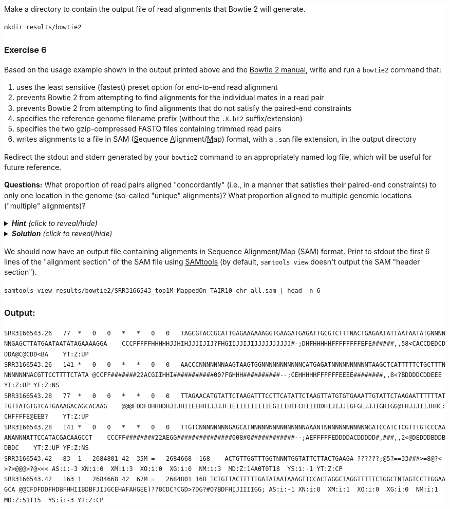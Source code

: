 Make a directory to contain the output file of read alignments that Bowtie 2 will generate.

```
mkdir results/bowtie2
```

### Exercise 6

Based on the usage example shown in the output printed above and the [Bowtie 2 manual](http://bowtie-bio.sourceforge.net/bowtie2/manual.shtml), write and run a `bowtie2` command that:
1. uses the least sensitive (fastest) preset option for end-to-end read alignment
2. prevents Bowtie 2 from attempting to find alignments for the individual mates in a read pair
3. prevents Bowtie 2 from attempting to find alignments that do not satisfy the paired-end constraints
4. specifies the reference genome filename prefix (without the `.X.bt2` suffix/extension)
5. specifies the two gzip-compressed FASTQ files containing trimmed read pairs
6. writes alignments to a file in SAM (<ins>S</ins>equence <ins>A</ins>lignment/<ins>M</ins>ap) format, with a `.sam` file extension, in the output directory

Redirect the stdout and stderr generated by your `bowtie2` command to an appropriately named log file, which will be useful for future reference.

**Questions:** What proportion of read pairs aligned "concordantly" (i.e., in a manner that satisfies their paired-end constraints) to only one location in the genome (so-called "unique" alignments)?
What proportion aligned to multiple genomic locations ("multiple" alignments)?

<details><summary><em><strong>Hint</strong> (click to reveal/hide)</em></summary></details>

<details><summary><em><strong>Solution</strong> (click to reveal/hide)</em></summary></details>

We should now have an output file containing alignments in [Sequence Alignment/Map (SAM) format](https://samtools.github.io/hts-specs/SAMv1.pdf).
Print to stdout the first 6 lines of the "alignment section" of the SAM file using [SAMtools](http://www.htslib.org/doc/samtools.html) (by default, `samtools view` doesn't output the SAM "header section").

```
samtools view results/bowtie2/SRR3166543_top1M_MappedOn_TAIR10_chr_all.sam | head -n 6
```

### Output:
```
SRR3166543.26	77	*	0	0	*	*	0	0	TAGCGTACCGCATTGAGAAAAAAGGTGAAGATGAGATTGCGTCTTTNACTGAGAATATTAATAATATGNNNNNNGAGCTTATGAATAATATAGAAAAGGA	CCCFFFFFHHHHHJJHIHJJJIJIJ?FHGIIJJIJIJJJJJJJJJJ#-;DHFHHHHHFFFFFFFFEFE######,,58<CACCDEDCDDDA@C@CDD<BA	YT:Z:UP
SRR3166543.26	141	*	0	0	*	*	0	0	AACCCNNNNNNNAAGTAAGTGGNNNNNNNNNNNCATGAGATNNNNNNNNNNTAAGCTCATTTTTCTGCTTTNNNNNNNNACGTTCCTTTTCTATA	@CCFF#######22ACGIIHHI###########00?FGHHH##########--;CEHHHHHFFFFFFEEEE########,,8<?BDDDDCDDEEE	YT:Z:UP	YF:Z:NS
SRR3166543.28	77	*	0	0	*	*	0	0	TTAGAACATGTATTCTAAGATTTCCTTCATATTCTAAGTTATGTGTGAAATTGTATTCTAAGAATTTTTTATTGTTATGTGTCATGAAAGACAGCACAAG	@@@FDDFDHHHDHJIJHIIEEHHIJJJJFIEIIIIIIIIIEGIIIHIFCHIIIDDHIJIJJIGFGEJJJIGHIGG@FHJJJIIJHHC:CHFFFFE@EEB?	YT:Z:UP
SRR3166543.28	141	*	0	0	*	*	0	0	TTGTCNNNNNNNNGAGCATNNNNNNNNNNNNNNNAAANTNNNNNNNNNNNNGATCCATCTCGTTTGTCCCAAANANNNATTCCATACGACAAGCCT	CCCFF########22AEGG###############008#0############--;AEFFFFFEDDDDACDDDDD#,###,,2<@DEDDDBDDBDBDC	YT:Z:UP	YF:Z:NS
SRR3166543.42	83	1	2684801	42	35M	=	2684668	-168	ACTGTTGGTTTGGTNNNTGGTATTCTTACTGAAGA	??????;@5?==33###>=8@?<>?>@@@>?@<<<	AS:i:-3	XN:i:0	XM:i:3	XO:i:0	XG:i:0	NM:i:3	MD:Z:14A0T0T18	YS:i:-1	YT:Z:CP
SRR3166543.42	163	1	2684668	42	67M	=	2684801	168	TCTGTTACTTTTTGATATAATAAAGTTCCACTAGGCTAGGTTTTTCTGGCTNTAGTCCTTGGAAGCA	@@CFDFDDFHDBFHHIIBDBFJIJGCEHAFAHGEE)??8CDC?CGD>?DG?#0?BDFHIJIIIIGG;	AS:i:-1	XN:i:0	XM:i:1	XO:i:0	XG:i:0	NM:i:1	MD:Z:51T15	YS:i:-3	YT:Z:CP
```
